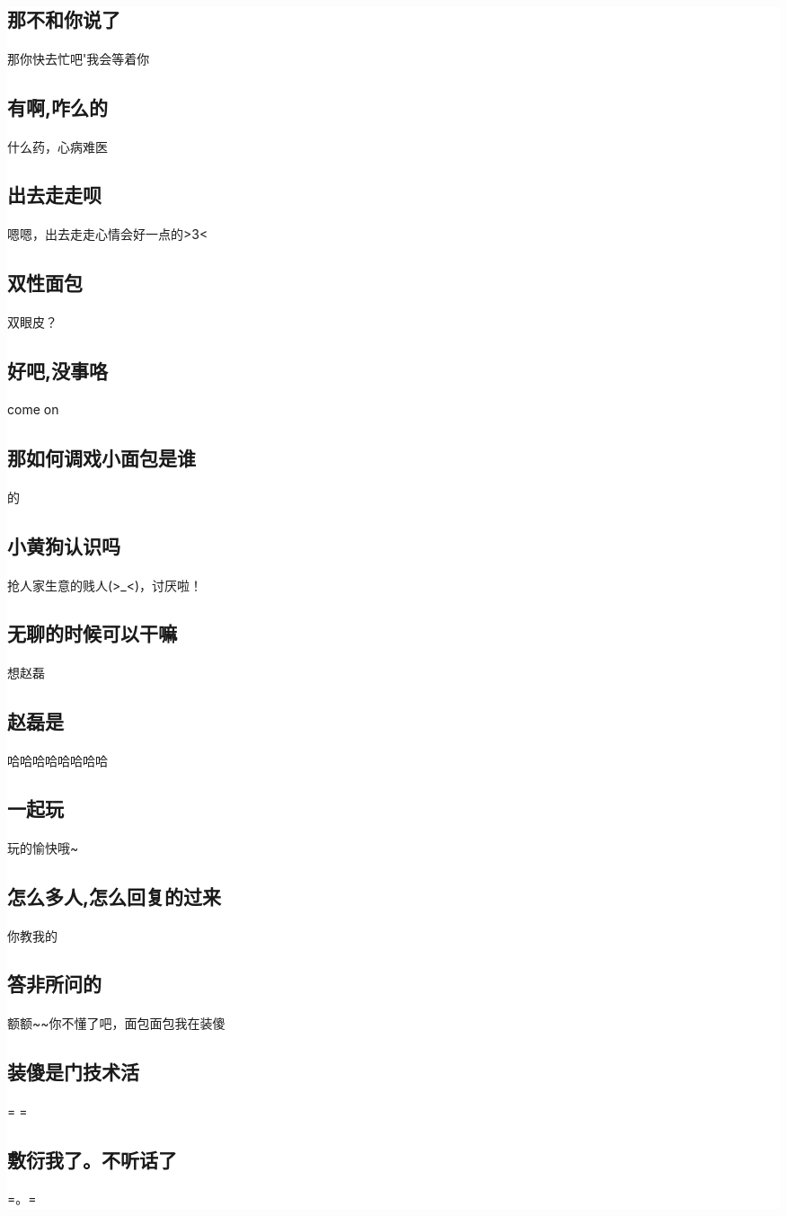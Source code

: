 ## 那不和你说了
那你快去忙吧'我会等着你

## 有啊,咋么的
什么药，心病难医

## 出去走走呗
嗯嗯，出去走走心情会好一点的>3<

## 双性面包
双眼皮？

## 好吧,没事咯
come on

## 那如何调戏小面包是谁
的

## 小黄狗认识吗
抢人家生意的贱人(>_<)，讨厌啦！

## 无聊的时候可以干嘛
想赵磊

## 赵磊是
哈哈哈哈哈哈哈哈

## 一起玩
玩的愉快哦~

## 怎么多人,怎么回复的过来
你教我的

## 答非所问的
额额~~你不懂了吧，面包面包我在装傻

## 装傻是门技术活
= =

## 敷衍我了。不听话了
=。=
